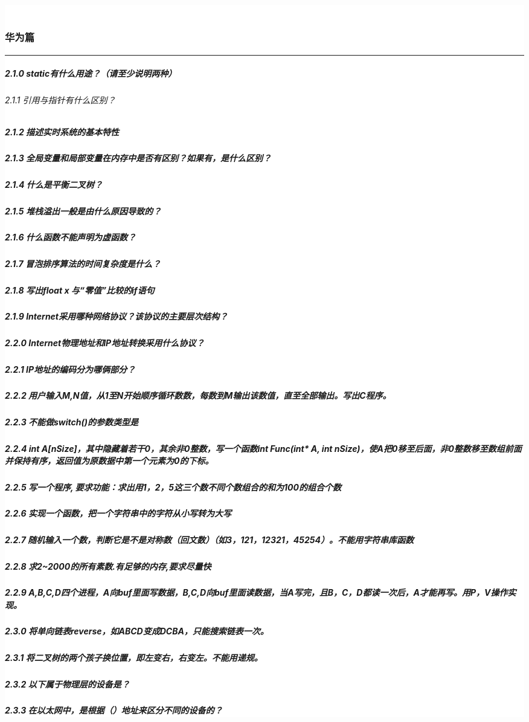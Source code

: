 <br>

<h3 id="2">华为篇</h3> 

---
##### 2.1.0 static有什么用途？（请至少说明两种）

###### 2.1.1 引用与指针有什么区别？

##### 2.1.2 描述实时系统的基本特性

##### 2.1.3 全局变量和局部变量在内存中是否有区别？如果有，是什么区别？

##### 2.1.4 什么是平衡二叉树？

##### 2.1.5 堆栈溢出一般是由什么原因导致的？

##### 2.1.6 什么函数不能声明为虚函数？

##### 2.1.7 冒泡排序算法的时间复杂度是什么？

##### 2.1.8 写出float x 与“零值”比较的if语句

##### 2.1.9 Internet采用哪种网络协议？该协议的主要层次结构？

##### 2.2.0 Internet物理地址和IP地址转换采用什么协议？

##### 2.2.1 IP地址的编码分为哪俩部分？

##### 2.2.2 用户输入M,N值，从1至N开始顺序循环数数，每数到M输出该数值，直至全部输出。写出C程序。

##### 2.2.3 不能做switch()的参数类型是

##### 2.2.4 int A[nSize]，其中隐藏着若干0，其余非0整数，写一个函数int Func(int* A, int nSize)，使A把0移至后面，非0整数移至数组前面并保持有序，返回值为原数据中第一个元素为0的下标。

##### 2.2.5 写一个程序, 要求功能：求出用1，2，5这三个数不同个数组合的和为100的组合个数

##### 2.2.6 实现一个函数，把一个字符串中的字符从小写转为大写

##### 2.2.7 随机输入一个数，判断它是不是对称数（回文数）（如3，121，12321，45254）。不能用字符串库函数

##### 2.2.8 求2~2000的所有素数.有足够的内存,要求尽量快

##### 2.2.9 A,B,C,D四个进程，A向buf里面写数据，B,C,D向buf里面读数据，当A写完，且B，C，D都读一次后，A才能再写。用P，V操作实现。

##### 2.3.0 将单向链表reverse，如ABCD变成DCBA，只能搜索链表一次。

##### 2.3.1 将二叉树的两个孩子换位置，即左变右，右变左。不能用递规。

##### 2.3.2 以下属于物理层的设备是？

##### 2.3.3 在以太网中，是根据（）地址来区分不同的设备的？
